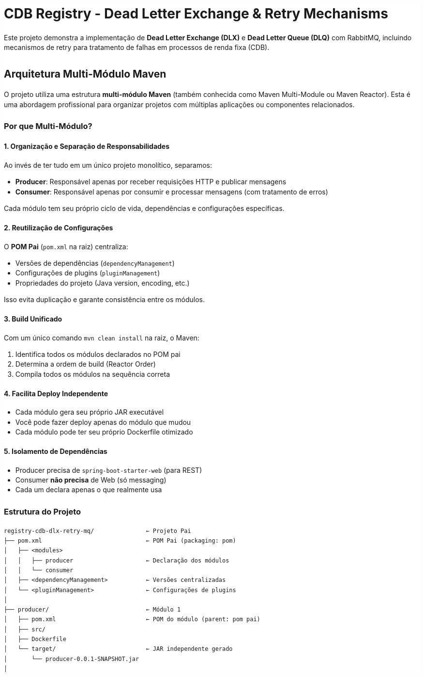 # CDB Registry - Dead Letter Exchange & Retry Mechanisms

Este projeto demonstra a implementação de **Dead Letter Exchange (DLX)** e **Dead Letter Queue (DLQ)** com RabbitMQ, incluindo mecanismos de retry para tratamento de falhas em processos de renda fixa (CDB).

## Arquitetura Multi-Módulo Maven

O projeto utiliza uma estrutura **multi-módulo Maven** (também conhecida como Maven Multi-Module ou Maven Reactor). Esta é uma abordagem profissional para organizar projetos com múltiplas aplicações ou componentes relacionados.

### Por que Multi-Módulo?

#### 1. **Organização e Separação de Responsabilidades**
Ao invés de ter tudo em um único projeto monolítico, separamos:
- **Producer**: Responsável apenas por receber requisições HTTP e publicar mensagens
- **Consumer**: Responsável apenas por consumir e processar mensagens (com tratamento de erros)

Cada módulo tem seu próprio ciclo de vida, dependências e configurações específicas.

#### 2. **Reutilização de Configurações**
O **POM Pai** (`pom.xml` na raiz) centraliza:
- Versões de dependências (`dependencyManagement`)
- Configurações de plugins (`pluginManagement`)
- Propriedades do projeto (Java version, encoding, etc.)

Isso evita duplicação e garante consistência entre os módulos.

#### 3. **Build Unificado**
Com um único comando `mvn clean install` na raiz, o Maven:
1. Identifica todos os módulos declarados no POM pai
2. Determina a ordem de build (Reactor Order)
3. Compila todos os módulos na sequência correta

#### 4. **Facilita Deploy Independente**
- Cada módulo gera seu próprio JAR executável
- Você pode fazer deploy apenas do módulo que mudou
- Cada módulo pode ter seu próprio Dockerfile otimizado

#### 5. **Isolamento de Dependências**
- Producer precisa de `spring-boot-starter-web` (para REST)
- Consumer **não precisa** de Web (só messaging)
- Cada um declara apenas o que realmente usa

### Estrutura do Projeto

```
registry-cdb-dlx-retry-mq/               ← Projeto Pai
├── pom.xml                              ← POM Pai (packaging: pom)
│   ├── <modules>
│   │   ├── producer                     ← Declaração dos módulos
│   │   └── consumer
│   ├── <dependencyManagement>           ← Versões centralizadas
│   └── <pluginManagement>               ← Configurações de plugins
│
├── producer/                            ← Módulo 1
│   ├── pom.xml                          ← POM do módulo (parent: pom pai)
│   ├── src/
│   ├── Dockerfile
│   └── target/                          ← JAR independente gerado
│       └── producer-0.0.1-SNAPSHOT.jar
│
```